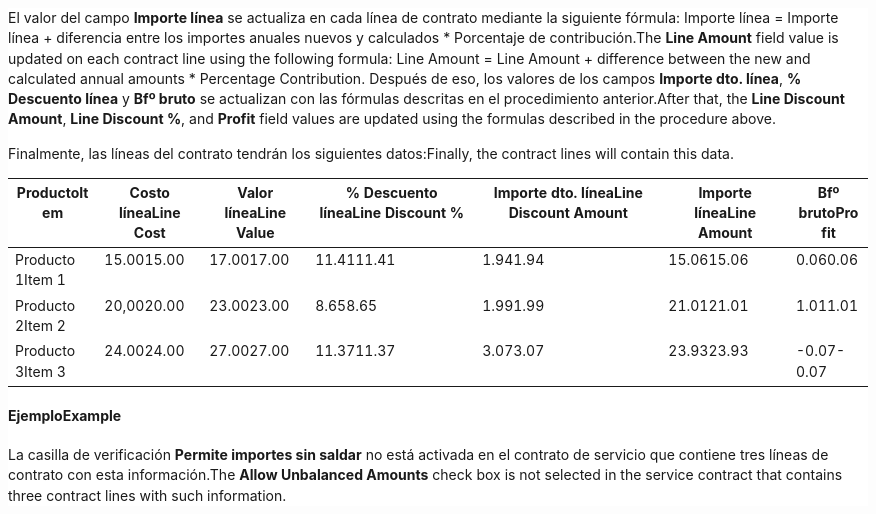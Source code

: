<span data-ttu-id="c5c43-257">El valor del campo **Importe línea** se actualiza en cada línea de contrato mediante la siguiente fórmula: Importe línea = Importe línea + diferencia entre los importes anuales nuevos y calculados \* Porcentaje de contribución.</span><span class="sxs-lookup"><span data-stu-id="c5c43-257">The **Line Amount** field value is updated on each contract line using the following formula: Line Amount = Line Amount + difference between the new and calculated annual amounts \* Percentage Contribution.</span></span> <span data-ttu-id="c5c43-258">Después de eso, los valores de los campos **Importe dto. línea**, **% Descuento línea** y **Bfº bruto** se actualizan con las fórmulas descritas en el procedimiento anterior.</span><span class="sxs-lookup"><span data-stu-id="c5c43-258">After that, the **Line Discount Amount**, **Line Discount %**, and **Profit** field values are updated using the formulas described in the procedure above.</span></span>  

<span data-ttu-id="c5c43-259">Finalmente, las líneas del contrato tendrán los siguientes datos:</span><span class="sxs-lookup"><span data-stu-id="c5c43-259">Finally, the contract lines will contain this data.</span></span>  

|<span data-ttu-id="c5c43-260">Producto</span><span class="sxs-lookup"><span data-stu-id="c5c43-260">Item</span></span>|<span data-ttu-id="c5c43-261">Costo línea</span><span class="sxs-lookup"><span data-stu-id="c5c43-261">Line Cost</span></span>|<span data-ttu-id="c5c43-262">Valor línea</span><span class="sxs-lookup"><span data-stu-id="c5c43-262">Line Value</span></span>|<span data-ttu-id="c5c43-263">% Descuento línea</span><span class="sxs-lookup"><span data-stu-id="c5c43-263">Line Discount %</span></span>|<span data-ttu-id="c5c43-264">Importe dto. línea</span><span class="sxs-lookup"><span data-stu-id="c5c43-264">Line Discount Amount</span></span>|<span data-ttu-id="c5c43-265">Importe línea</span><span class="sxs-lookup"><span data-stu-id="c5c43-265">Line Amount</span></span>|<span data-ttu-id="c5c43-266">Bfº bruto</span><span class="sxs-lookup"><span data-stu-id="c5c43-266">Profit</span></span>|  
|----------|---------------|----------------|---------------------|--------------------------|-----------------|------------|  
|<span data-ttu-id="c5c43-267">Producto 1</span><span class="sxs-lookup"><span data-stu-id="c5c43-267">Item 1</span></span>|<span data-ttu-id="c5c43-268">15.00</span><span class="sxs-lookup"><span data-stu-id="c5c43-268">15.00</span></span>|<span data-ttu-id="c5c43-269">17.00</span><span class="sxs-lookup"><span data-stu-id="c5c43-269">17.00</span></span>|<span data-ttu-id="c5c43-270">11.41</span><span class="sxs-lookup"><span data-stu-id="c5c43-270">11.41</span></span>|<span data-ttu-id="c5c43-271">1.94</span><span class="sxs-lookup"><span data-stu-id="c5c43-271">1.94</span></span>|<span data-ttu-id="c5c43-272">15.06</span><span class="sxs-lookup"><span data-stu-id="c5c43-272">15.06</span></span>|<span data-ttu-id="c5c43-273">0.06</span><span class="sxs-lookup"><span data-stu-id="c5c43-273">0.06</span></span>|  
|<span data-ttu-id="c5c43-274">Producto 2</span><span class="sxs-lookup"><span data-stu-id="c5c43-274">Item 2</span></span>|<span data-ttu-id="c5c43-275">20,00</span><span class="sxs-lookup"><span data-stu-id="c5c43-275">20.00</span></span>|<span data-ttu-id="c5c43-276">23.00</span><span class="sxs-lookup"><span data-stu-id="c5c43-276">23.00</span></span>|<span data-ttu-id="c5c43-277">8.65</span><span class="sxs-lookup"><span data-stu-id="c5c43-277">8.65</span></span>|<span data-ttu-id="c5c43-278">1.99</span><span class="sxs-lookup"><span data-stu-id="c5c43-278">1.99</span></span>|<span data-ttu-id="c5c43-279">21.01</span><span class="sxs-lookup"><span data-stu-id="c5c43-279">21.01</span></span>|<span data-ttu-id="c5c43-280">1.01</span><span class="sxs-lookup"><span data-stu-id="c5c43-280">1.01</span></span>|  
|<span data-ttu-id="c5c43-281">Producto 3</span><span class="sxs-lookup"><span data-stu-id="c5c43-281">Item 3</span></span>|<span data-ttu-id="c5c43-282">24.00</span><span class="sxs-lookup"><span data-stu-id="c5c43-282">24.00</span></span>|<span data-ttu-id="c5c43-283">27.00</span><span class="sxs-lookup"><span data-stu-id="c5c43-283">27.00</span></span>|<span data-ttu-id="c5c43-284">11.37</span><span class="sxs-lookup"><span data-stu-id="c5c43-284">11.37</span></span>|<span data-ttu-id="c5c43-285">3.07</span><span class="sxs-lookup"><span data-stu-id="c5c43-285">3.07</span></span>|<span data-ttu-id="c5c43-286">23.93</span><span class="sxs-lookup"><span data-stu-id="c5c43-286">23.93</span></span>|<span data-ttu-id="c5c43-287">-0.07</span><span class="sxs-lookup"><span data-stu-id="c5c43-287">-0.07</span></span>|  <span data-ttu-id="c5c43-288">-   % Descuento línea = Importe dto. línea / Valor línea \* 100</span><span class="sxs-lookup"><span data-stu-id="c5c43-288">-   Line Discount % = Line Discount Amount / Line Value \* 100</span></span>  

#### <a name="example"></a><span data-ttu-id="c5c43-289">Ejemplo</span><span class="sxs-lookup"><span data-stu-id="c5c43-289">Example</span></span>  
<span data-ttu-id="c5c43-290">La casilla de verificación **Permite importes sin saldar** no está activada en el contrato de servicio que contiene tres líneas de contrato con esta información.</span><span class="sxs-lookup"><span data-stu-id="c5c43-290">The **Allow Unbalanced Amounts** check box is not selected in the service contract that contains three contract lines with such information.</span></span>  
